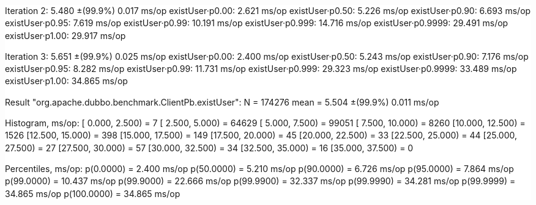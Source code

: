 Iteration   2: 5.480 ±(99.9%) 0.017 ms/op
                 existUser·p0.00:   2.621 ms/op
                 existUser·p0.50:   5.226 ms/op
                 existUser·p0.90:   6.693 ms/op
                 existUser·p0.95:   7.619 ms/op
                 existUser·p0.99:   10.191 ms/op
                 existUser·p0.999:  14.716 ms/op
                 existUser·p0.9999: 29.491 ms/op
                 existUser·p1.00:   29.917 ms/op

Iteration   3: 5.651 ±(99.9%) 0.025 ms/op
                 existUser·p0.00:   2.400 ms/op
                 existUser·p0.50:   5.243 ms/op
                 existUser·p0.90:   7.176 ms/op
                 existUser·p0.95:   8.282 ms/op
                 existUser·p0.99:   11.731 ms/op
                 existUser·p0.999:  29.323 ms/op
                 existUser·p0.9999: 33.489 ms/op
                 existUser·p1.00:   34.865 ms/op



Result "org.apache.dubbo.benchmark.ClientPb.existUser":
  N = 174276
  mean =      5.504 ±(99.9%) 0.011 ms/op

  Histogram, ms/op:
    [ 0.000,  2.500) = 7 
    [ 2.500,  5.000) = 64629 
    [ 5.000,  7.500) = 99051 
    [ 7.500, 10.000) = 8260 
    [10.000, 12.500) = 1526 
    [12.500, 15.000) = 398 
    [15.000, 17.500) = 149 
    [17.500, 20.000) = 45 
    [20.000, 22.500) = 33 
    [22.500, 25.000) = 44 
    [25.000, 27.500) = 27 
    [27.500, 30.000) = 57 
    [30.000, 32.500) = 34 
    [32.500, 35.000) = 16 
    [35.000, 37.500) = 0 

  Percentiles, ms/op:
      p(0.0000) =      2.400 ms/op
     p(50.0000) =      5.210 ms/op
     p(90.0000) =      6.726 ms/op
     p(95.0000) =      7.864 ms/op
     p(99.0000) =     10.437 ms/op
     p(99.9000) =     22.666 ms/op
     p(99.9900) =     32.337 ms/op
     p(99.9990) =     34.281 ms/op
     p(99.9999) =     34.865 ms/op
    p(100.0000) =     34.865 ms/op
